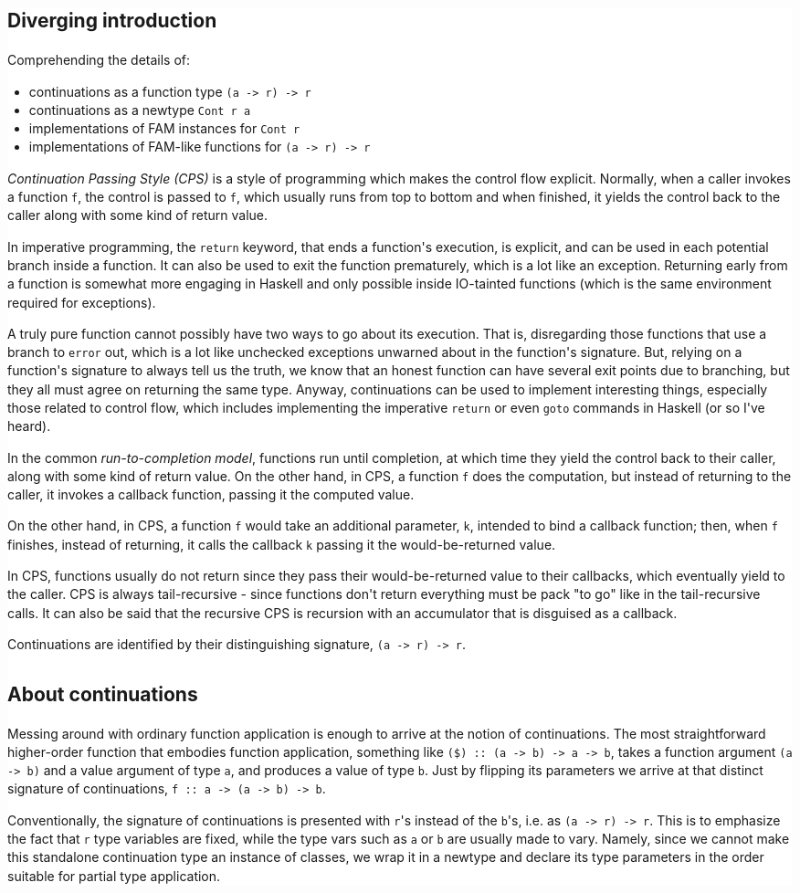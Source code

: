 ## Diverging introduction

Comprehending the details of:
- continuations as a function type `(a -> r) -> r`
- continuations as a newtype `Cont r a`
- implementations of FAM instances for `Cont r`
- implementations of FAM-like functions for `(a -> r) -> r`

*Continuation Passing Style (CPS)* is a style of programming which makes the control flow explicit. Normally, when a caller invokes a function `f`, the control is passed to `f`, which usually runs from top to bottom and when finished, it yields the control back to the caller along with some kind of return value.

In imperative programming, the `return` keyword, that ends a function's execution, is explicit, and can be used in each potential branch inside a function. It can also be used to exit the function prematurely, which is a lot like an exception. Returning early from a function is somewhat more engaging in Haskell and only possible inside IO-tainted functions (which is the same environment required for exceptions).

A truly pure function cannot possibly have two ways to go about its execution. That is, disregarding those functions that use a branch to `error` out, which is a lot like unchecked exceptions unwarned about in the function's signature. But, relying on a function's signature to always tell us the truth, we know that an honest function can have several exit points due to branching, but they all must agree on returning the same type. Anyway, continuations can be used to implement interesting things, especially those related to control flow, which includes implementing the imperative `return` or even `goto` commands in Haskell (or so I've heard).

In the common *run-to-completion model*, functions run until completion, at which time they yield the control back to their caller, along with some kind of return value. On the other hand, in CPS, a function `f` does the computation, but instead of returning to the caller, it invokes a callback function, passing it the computed value.

On the other hand, in CPS, a function `f` would take an additional parameter, `k`, intended to bind a callback function; then, when `f` finishes, instead of returning, it calls the callback `k` passing it the would-be-returned value.

In CPS, functions usually do not return since they pass their would-be-returned value to their callbacks, which eventually yield to the caller. CPS is always tail-recursive - since functions don't return everything must be pack "to go" like in the tail-recursive calls. It can also be said that the recursive CPS is recursion with an accumulator that is disguised as a callback.

Continuations are identified by their distinguishing signature, `(a -> r) -> r`.


## About continuations

Messing around with ordinary function application is enough to arrive at the notion of continuations. The most straightforward higher-order function that embodies function application, something like `($) :: (a -> b) -> a -> b`, takes a function argument `(a -> b)` and a value argument of type `a`, and produces a value of type `b`. Just by flipping its parameters we arrive at that distinct signature of continuations, `f :: a -> (a -> b) -> b`.

Conventionally, the signature of continuations is presented with `r`'s instead of the `b`'s, i.e. as `(a -> r) -> r`. This is to emphasize the fact that `r` type variables are fixed, while the type vars such as `a` or `b` are usually made to vary. Namely, since we cannot make this standalone continuation type an instance of classes, we wrap it in a newtype and declare its type parameters in the order suitable for partial type application.
